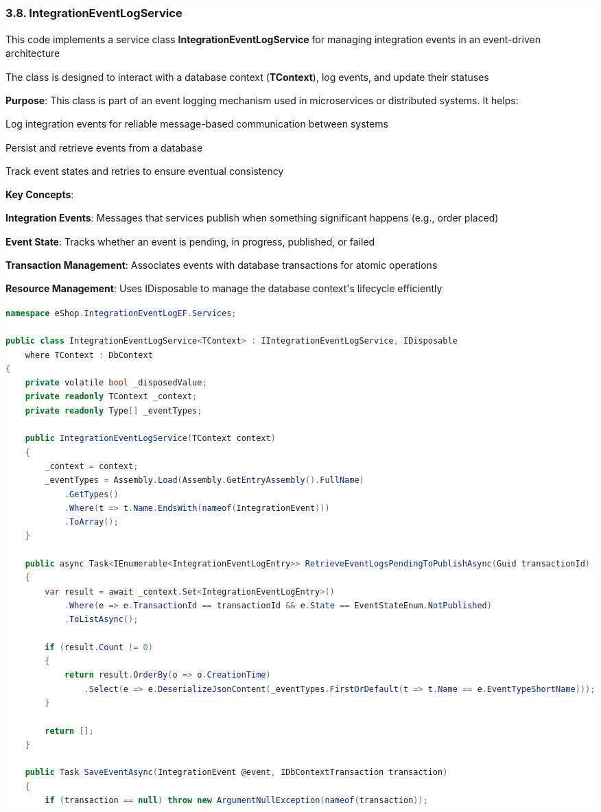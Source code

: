 ### 3.8. IntegrationEventLogService

This code implements a service class **IntegrationEventLogService<TContext>** for managing integration events in an event-driven architecture

The class is designed to interact with a database context (**TContext**), log events, and update their statuses

**Purpose**: This class is part of an event logging mechanism used in microservices or distributed systems. It helps:

Log integration events for reliable message-based communication between systems

Persist and retrieve events from a database

Track event states and retries to ensure eventual consistency

**Key Concepts**:

**Integration Events**: Messages that services publish when something significant happens (e.g., order placed)

**Event State**: Tracks whether an event is pending, in progress, published, or failed

**Transaction Management**: Associates events with database transactions for atomic operations

**Resource Management**: Uses IDisposable to manage the database context's lifecycle efficiently

```csharp
namespace eShop.IntegrationEventLogEF.Services;

public class IntegrationEventLogService<TContext> : IIntegrationEventLogService, IDisposable
    where TContext : DbContext
{
    private volatile bool _disposedValue;
    private readonly TContext _context;
    private readonly Type[] _eventTypes;

    public IntegrationEventLogService(TContext context)
    {
        _context = context;
        _eventTypes = Assembly.Load(Assembly.GetEntryAssembly().FullName)
            .GetTypes()
            .Where(t => t.Name.EndsWith(nameof(IntegrationEvent)))
            .ToArray();
    }

    public async Task<IEnumerable<IntegrationEventLogEntry>> RetrieveEventLogsPendingToPublishAsync(Guid transactionId)
    {
        var result = await _context.Set<IntegrationEventLogEntry>()
            .Where(e => e.TransactionId == transactionId && e.State == EventStateEnum.NotPublished)
            .ToListAsync();

        if (result.Count != 0)
        {
            return result.OrderBy(o => o.CreationTime)
                .Select(e => e.DeserializeJsonContent(_eventTypes.FirstOrDefault(t => t.Name == e.EventTypeShortName)));
        }

        return [];
    }

    public Task SaveEventAsync(IntegrationEvent @event, IDbContextTransaction transaction)
    {
        if (transaction == null) throw new ArgumentNullException(nameof(transaction));

```
